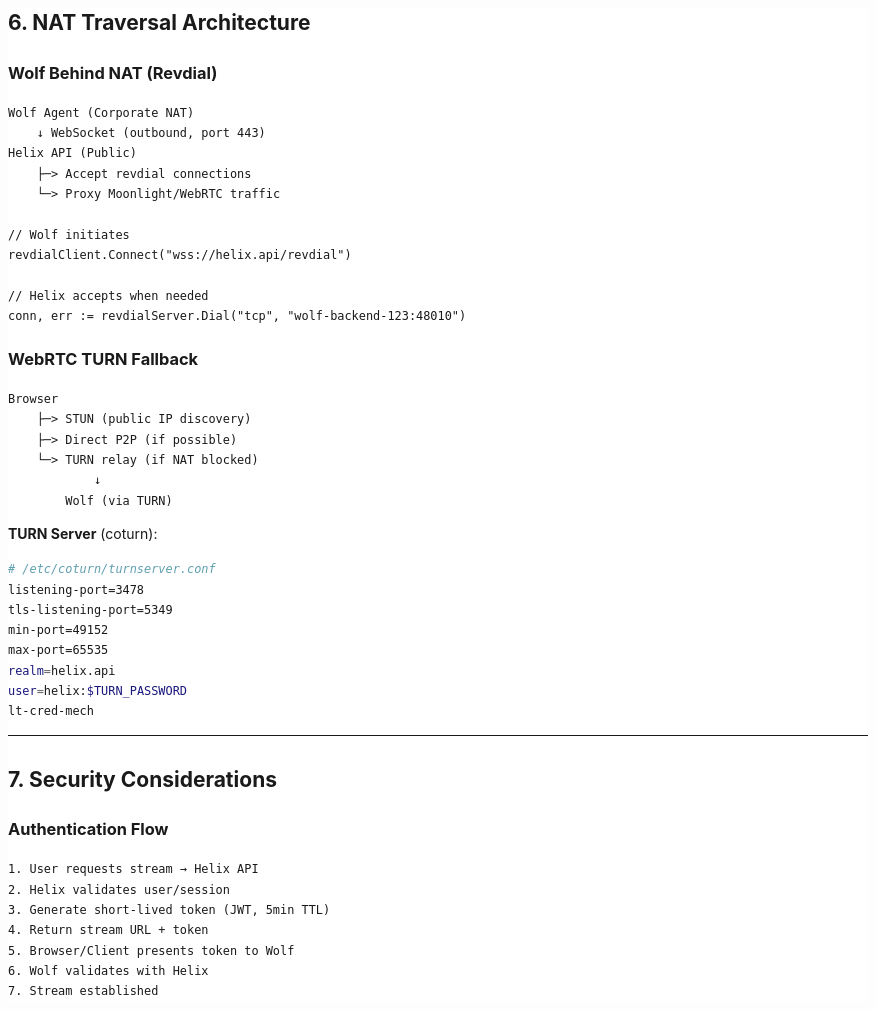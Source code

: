 
## 6. NAT Traversal Architecture

### Wolf Behind NAT (Revdial)

```
Wolf Agent (Corporate NAT)
    ↓ WebSocket (outbound, port 443)
Helix API (Public)
    ├─> Accept revdial connections
    └─> Proxy Moonlight/WebRTC traffic

// Wolf initiates
revdialClient.Connect("wss://helix.api/revdial")

// Helix accepts when needed
conn, err := revdialServer.Dial("tcp", "wolf-backend-123:48010")
```

### WebRTC TURN Fallback

```
Browser
    ├─> STUN (public IP discovery)
    ├─> Direct P2P (if possible)
    └─> TURN relay (if NAT blocked)
            ↓
        Wolf (via TURN)
```

**TURN Server** (coturn):
```bash
# /etc/coturn/turnserver.conf
listening-port=3478
tls-listening-port=5349
min-port=49152
max-port=65535
realm=helix.api
user=helix:$TURN_PASSWORD
lt-cred-mech
```

---

## 7. Security Considerations

### Authentication Flow

```
1. User requests stream → Helix API
2. Helix validates user/session
3. Generate short-lived token (JWT, 5min TTL)
4. Return stream URL + token
5. Browser/Client presents token to Wolf
6. Wolf validates with Helix
7. Stream established
```
